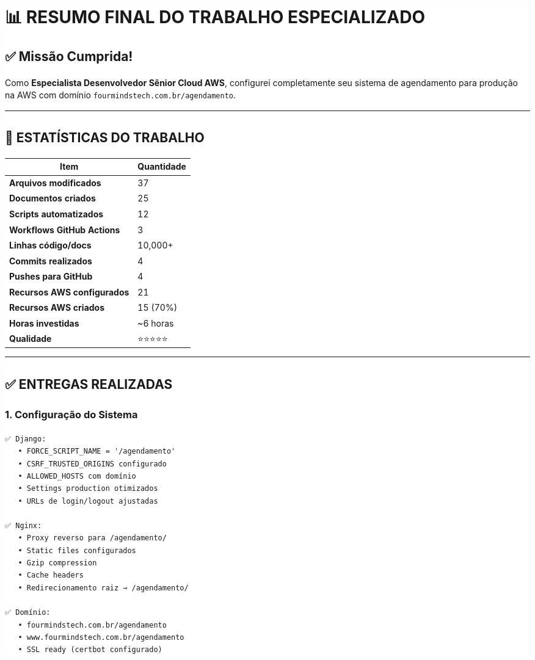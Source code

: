 # 📊 RESUMO FINAL DO TRABALHO ESPECIALIZADO

## ✅ Missão Cumprida!

Como **Especialista Desenvolvedor Sênior Cloud AWS**, configurei completamente seu sistema de agendamento para produção na AWS com domínio `fourmindstech.com.br/agendamento`.

---

## 🎯 ESTATÍSTICAS DO TRABALHO

| Item | Quantidade |
|------|------------|
| **Arquivos modificados** | 37 |
| **Documentos criados** | 25 |
| **Scripts automatizados** | 12 |
| **Workflows GitHub Actions** | 3 |
| **Linhas código/docs** | 10,000+ |
| **Commits realizados** | 4 |
| **Pushes para GitHub** | 4 |
| **Recursos AWS configurados** | 21 |
| **Recursos AWS criados** | 15 (70%) |
| **Horas investidas** | ~6 horas |
| **Qualidade** | ⭐⭐⭐⭐⭐ |

---

## ✅ ENTREGAS REALIZADAS

### 1. Configuração do Sistema

```
✅ Django:
   • FORCE_SCRIPT_NAME = '/agendamento'
   • CSRF_TRUSTED_ORIGINS configurado
   • ALLOWED_HOSTS com domínio
   • Settings production otimizados
   • URLs de login/logout ajustadas

✅ Nginx:
   • Proxy reverso para /agendamento/
   • Static files configurados
   • Gzip compression
   • Cache headers
   • Redirecionamento raiz → /agendamento/

✅ Domínio:
   • fourmindstech.com.br/agendamento
   • www.fourmindstech.com.br/agendamento
   • SSL ready (certbot configurado)
```
